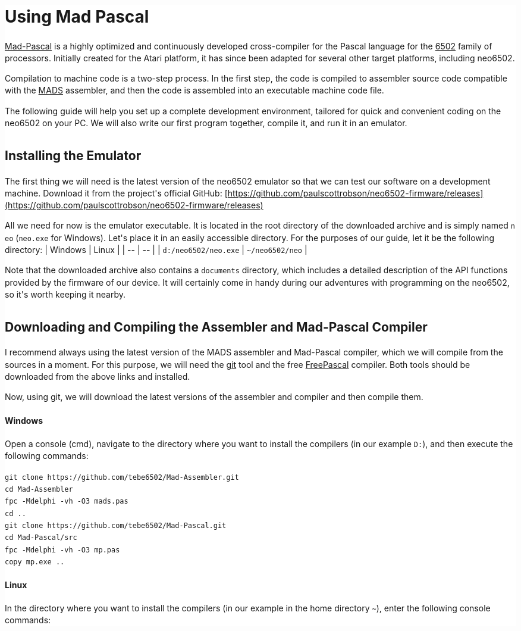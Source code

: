 ---
---
# Using Mad Pascal

[Mad-Pascal](https://github.com/tebe6502/Mad-Pascal/releases) is a highly optimized and continuously developed cross-compiler for the Pascal language for the [6502](https://en.wikipedia.org/wiki/MOS_Technology_6502) family of processors. Initially created for the Atari platform, it has since been adapted for several other target platforms, including neo6502.

Compilation to machine code is a two-step process. In the first step, the code is compiled to assembler source code compatible with the [MADS](https://github.com/tebe6502/Mad-Assembler/releases) assembler, and then the code is assembled into an executable machine code file.

The following guide will help you set up a complete development environment, tailored for quick and convenient coding on the neo6502 on your PC. We will also write our first program together, compile it, and run it in an emulator.

## Installing the Emulator

The first thing we will need is the latest version of the neo6502 emulator so that we can test our software on a development machine. Download it from the project's official GitHub: [https://github.com/paulscottrobson/neo6502-firmware/releases](https://github.com/paulscottrobson/neo6502-firmware/releases)

All we need for now is the emulator executable. It is located in the root directory of the downloaded archive and is simply named `neo` (`neo.exe` for Windows). Let's place it in an easily accessible directory. For the purposes of our guide, let it be the following directory:
| Windows | Linux  |
| -- | -- |
| `d:/neo6502/neo.exe` | `~/neo6502/neo` |

Note that the downloaded archive also contains a `documents` directory, which includes a detailed description of the API functions provided by the firmware of our device. It will certainly come in handy during our adventures with programming on the neo6502, so it's worth keeping it nearby.

## Downloading and Compiling the Assembler and Mad-Pascal Compiler

I recommend always using the latest version of the MADS assembler and Mad-Pascal compiler, which we will compile from the sources in a moment. For this purpose, we will need the [git](https://git-scm.com/downloads) tool and the free [FreePascal](https://www.freepascal.org/) compiler. Both tools should be downloaded from the above links and installed.

Now, using git, we will download the latest versions of the assembler and compiler and then compile them.

#### Windows
Open a console (cmd), navigate to the directory where you want to install the compilers (in our example `D:`), and then execute the following commands:
```
git clone https://github.com/tebe6502/Mad-Assembler.git
cd Mad-Assembler
fpc -Mdelphi -vh -O3 mads.pas
cd ..
git clone https://github.com/tebe6502/Mad-Pascal.git
cd Mad-Pascal/src
fpc -Mdelphi -vh -O3 mp.pas
copy mp.exe ..
```
#### Linux
In the directory where you want to install the compilers (in our example in the home directory `~`), enter the following console commands:
```
```
